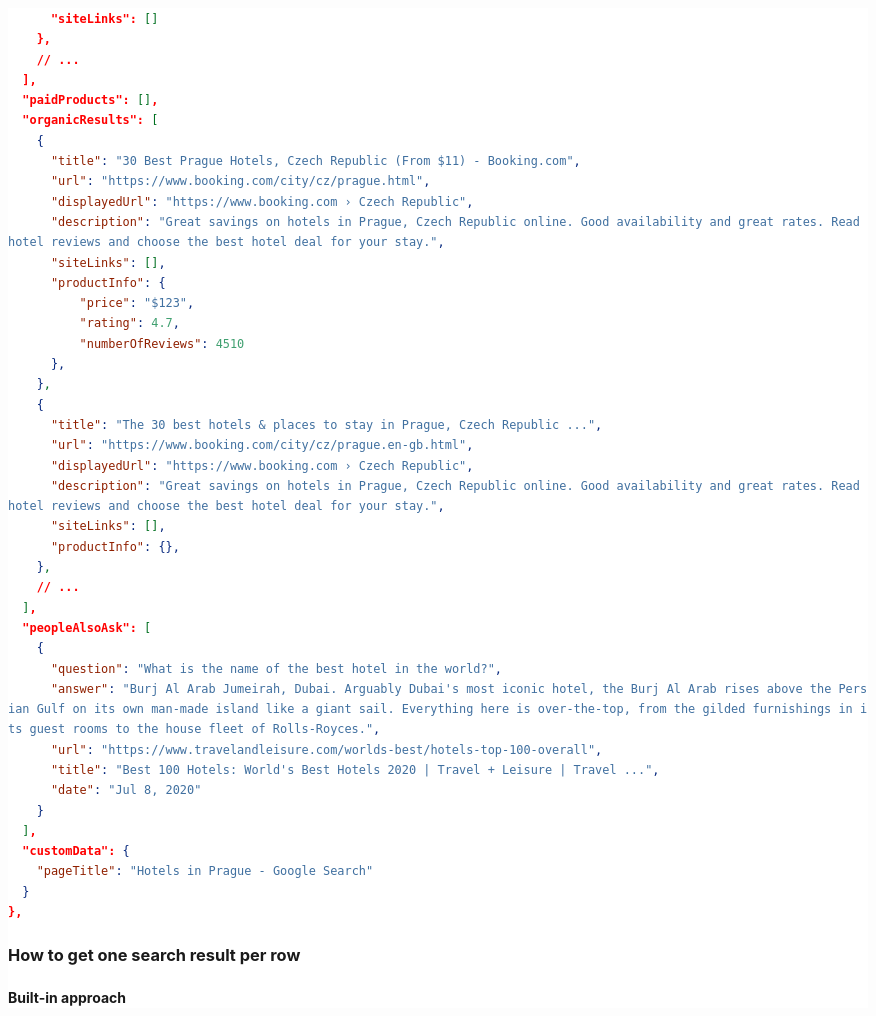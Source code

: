 ```json
      "siteLinks": []
    },
    // ...
  ],
  "paidProducts": [],
  "organicResults": [
    {
      "title": "30 Best Prague Hotels, Czech Republic (From $11) - Booking.com",
      "url": "https://www.booking.com/city/cz/prague.html",
      "displayedUrl": "https://www.booking.com › Czech Republic",
      "description": "Great savings on hotels in Prague, Czech Republic online. Good availability and great rates. Read hotel reviews and choose the best hotel deal for your stay.",
      "siteLinks": [],
      "productInfo": {
          "price": "$123",
          "rating": 4.7,
          "numberOfReviews": 4510
      },
    },
    {
      "title": "The 30 best hotels & places to stay in Prague, Czech Republic ...",
      "url": "https://www.booking.com/city/cz/prague.en-gb.html",
      "displayedUrl": "https://www.booking.com › Czech Republic",
      "description": "Great savings on hotels in Prague, Czech Republic online. Good availability and great rates. Read hotel reviews and choose the best hotel deal for your stay.",
      "siteLinks": [],
      "productInfo": {},
    },
    // ...
  ],
  "peopleAlsoAsk": [
    {
      "question": "What is the name of the best hotel in the world?",
      "answer": "Burj Al Arab Jumeirah, Dubai. Arguably Dubai's most iconic hotel, the Burj Al Arab rises above the Persian Gulf on its own man-made island like a giant sail. Everything here is over-the-top, from the gilded furnishings in its guest rooms to the house fleet of Rolls-Royces.",
      "url": "https://www.travelandleisure.com/worlds-best/hotels-top-100-overall",
      "title": "Best 100 Hotels: World's Best Hotels 2020 | Travel + Leisure | Travel ...",
      "date": "Jul 8, 2020"
    }
  ],
  "customData": {
    "pageTitle": "Hotels in Prague - Google Search"
  }
},
```

### How to get one search result per row

#### Built-in approach
